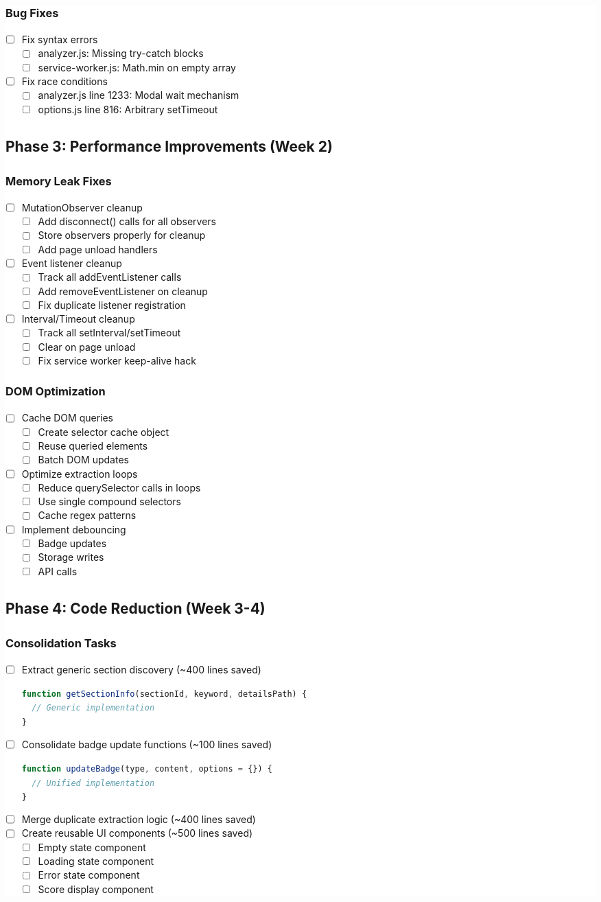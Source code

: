 ### Bug Fixes
- [ ] Fix syntax errors
  - [ ] analyzer.js: Missing try-catch blocks
  - [ ] service-worker.js: Math.min on empty array
- [ ] Fix race conditions
  - [ ] analyzer.js line 1233: Modal wait mechanism
  - [ ] options.js line 816: Arbitrary setTimeout

## Phase 3: Performance Improvements (Week 2)
### Memory Leak Fixes
- [ ] MutationObserver cleanup
  - [ ] Add disconnect() calls for all observers
  - [ ] Store observers properly for cleanup
  - [ ] Add page unload handlers
- [ ] Event listener cleanup
  - [ ] Track all addEventListener calls
  - [ ] Add removeEventListener on cleanup
  - [ ] Fix duplicate listener registration
- [ ] Interval/Timeout cleanup
  - [ ] Track all setInterval/setTimeout
  - [ ] Clear on page unload
  - [ ] Fix service worker keep-alive hack

### DOM Optimization
- [ ] Cache DOM queries
  - [ ] Create selector cache object
  - [ ] Reuse queried elements
  - [ ] Batch DOM updates
- [ ] Optimize extraction loops
  - [ ] Reduce querySelector calls in loops
  - [ ] Use single compound selectors
  - [ ] Cache regex patterns
- [ ] Implement debouncing
  - [ ] Badge updates
  - [ ] Storage writes
  - [ ] API calls

## Phase 4: Code Reduction (Week 3-4)
### Consolidation Tasks
- [ ] Extract generic section discovery (~400 lines saved)
  ```javascript
  function getSectionInfo(sectionId, keyword, detailsPath) {
    // Generic implementation
  }
  ```
- [ ] Consolidate badge update functions (~100 lines saved)
  ```javascript
  function updateBadge(type, content, options = {}) {
    // Unified implementation
  }
  ```
- [ ] Merge duplicate extraction logic (~400 lines saved)
- [ ] Create reusable UI components (~500 lines saved)
  - [ ] Empty state component
  - [ ] Loading state component
  - [ ] Error state component
  - [ ] Score display component
